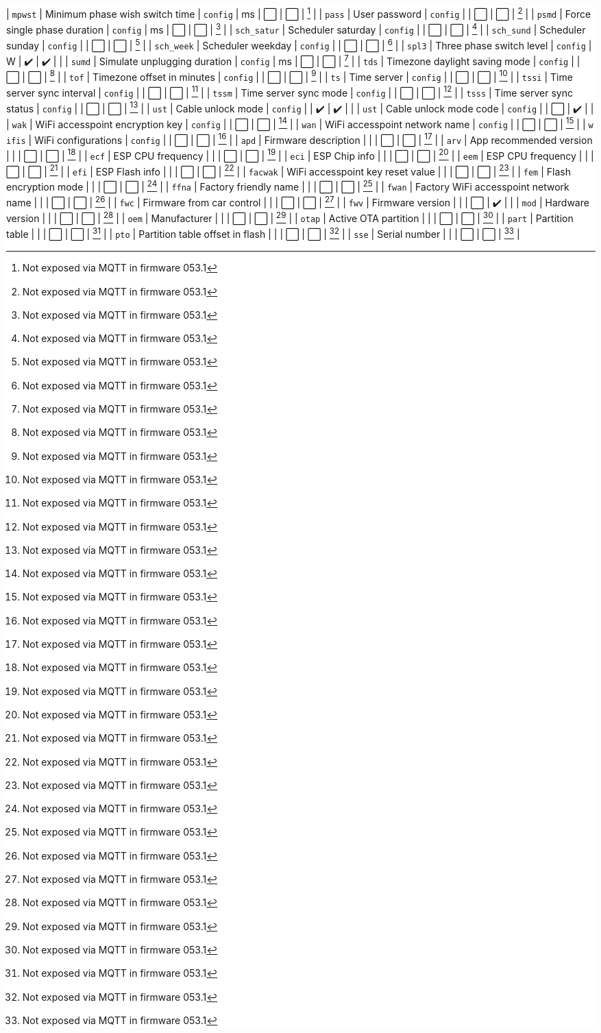 | `mpwst` | Minimum phase wish switch time | `config` | ms | :white_large_square: | :white_large_square: | [^1] |
| `pass` | User password | `config` |  | :white_large_square: | :white_large_square: | [^1] |
| `psmd` | Force single phase duration | `config` | ms | :white_large_square: | :white_large_square: | [^1] |
| `sch_satur` | Scheduler saturday | `config` |  | :white_large_square: | :white_large_square: | [^1] |
| `sch_sund` | Scheduler sunday | `config` |  | :white_large_square: | :white_large_square: | [^1] |
| `sch_week` | Scheduler weekday | `config` |  | :white_large_square: | :white_large_square: | [^1] |
| `spl3` | Three phase switch level | `config` | W | :heavy_check_mark: | :heavy_check_mark: | |
| `sumd` | Simulate unplugging duration | `config` | ms | :white_large_square: | :white_large_square: | [^1] |
| `tds` | Timezone daylight saving mode | `config` |  | :white_large_square: | :white_large_square: | [^1] |
| `tof` | Timezone offset in minutes | `config` |  | :white_large_square: | :white_large_square: | [^1] |
| `ts` | Time server | `config` |  | :white_large_square: | :white_large_square: | [^1] |
| `tssi` | Time server sync interval | `config` |  | :white_large_square: | :white_large_square: | [^1] |
| `tssm` | Time server sync mode | `config` |  | :white_large_square: | :white_large_square: | [^1] |
| `tsss` | Time server sync status | `config` |  | :white_large_square: | :white_large_square: | [^1] |
| `ust` | Cable unlock mode | `config` |  | :heavy_check_mark: | :heavy_check_mark: | |
| `ust` | Cable unlock mode code | `config` |  | :white_large_square: | :heavy_check_mark: | |
| `wak` | WiFi accesspoint encryption key | `config` |  | :white_large_square: | :white_large_square: | [^1] |
| `wan` | WiFi accesspoint network name | `config` |  | :white_large_square: | :white_large_square: | [^1] |
| `wifis` | WiFi configurations | `config` |  | :white_large_square: | :white_large_square: | [^1] |
| `apd` | Firmware description |  |  | :white_large_square: | :white_large_square: | [^1] |
| `arv` | App recommended version |  |  | :white_large_square: | :white_large_square: | [^1] |
| `ecf` | ESP CPU frequency |  |  | :white_large_square: | :white_large_square: | [^1] |
| `eci` | ESP Chip info |  |  | :white_large_square: | :white_large_square: | [^1] |
| `eem` | ESP CPU frequency |  |  | :white_large_square: | :white_large_square: | [^1] |
| `efi` | ESP Flash info |  |  | :white_large_square: | :white_large_square: | [^1] |
| `facwak` | WiFi accesspoint key reset value |  |  | :white_large_square: | :white_large_square: | [^1] |
| `fem` | Flash encryption mode |  |  | :white_large_square: | :white_large_square: | [^1] |
| `ffna` | Factory friendly name |  |  | :white_large_square: | :white_large_square: | [^1] |
| `fwan` | Factory WiFi accesspoint network name |  |  | :white_large_square: | :white_large_square: | [^1] |
| `fwc` | Firmware from car control |  |  | :white_large_square: | :white_large_square: | [^1] |
| `fwv` | Firmware version |  |  | :white_large_square: | :heavy_check_mark: | |
| `mod` | Hardware version |  |  | :white_large_square: | :white_large_square: | [^1] |
| `oem` | Manufacturer |  |  | :white_large_square: | :white_large_square: | [^1] |
| `otap` | Active OTA partition |  |  | :white_large_square: | :white_large_square: | [^1] |
| `part` | Partition table |  |  | :white_large_square: | :white_large_square: | [^1] |
| `pto` | Partition table offset in flash |  |  | :white_large_square: | :white_large_square: | [^1] |
| `sse` | Serial number |  |  | :white_large_square: | :white_large_square: | [^1] |

[^1]: Not exposed via MQTT in firmware 053.1
[^2]: Exposed via MQTT since firmware 056.2